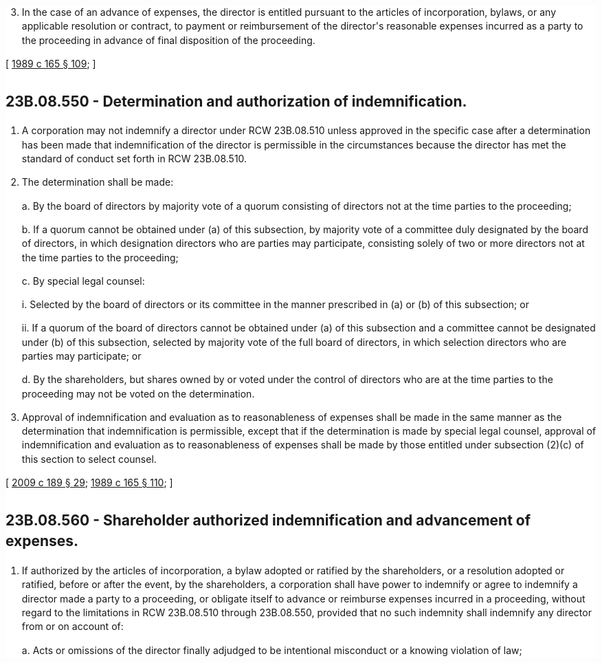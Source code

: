 3. In the case of an advance of expenses, the director is entitled pursuant to the articles of incorporation, bylaws, or any applicable resolution or contract, to payment or reimbursement of the director's reasonable expenses incurred as a party to the proceeding in advance of final disposition of the proceeding.

\[ [1989 c 165 § 109](https://leg.wa.gov/CodeReviser/documents/sessionlaw/1989c165.pdf?cite=1989%20c%20165%20§%20109); \]

## 23B.08.550 - Determination and authorization of indemnification.
1. A corporation may not indemnify a director under RCW 23B.08.510 unless approved in the specific case after a determination has been made that indemnification of the director is permissible in the circumstances because the director has met the standard of conduct set forth in RCW 23B.08.510.

2. The determination shall be made:

   a. By the board of directors by majority vote of a quorum consisting of directors not at the time parties to the proceeding;

   b. If a quorum cannot be obtained under (a) of this subsection, by majority vote of a committee duly designated by the board of directors, in which designation directors who are parties may participate, consisting solely of two or more directors not at the time parties to the proceeding;

   c. By special legal counsel:

      i. Selected by the board of directors or its committee in the manner prescribed in (a) or (b) of this subsection; or

      ii. If a quorum of the board of directors cannot be obtained under (a) of this subsection and a committee cannot be designated under (b) of this subsection, selected by majority vote of the full board of directors, in which selection directors who are parties may participate; or

   d. By the shareholders, but shares owned by or voted under the control of directors who are at the time parties to the proceeding may not be voted on the determination.

3. Approval of indemnification and evaluation as to reasonableness of expenses shall be made in the same manner as the determination that indemnification is permissible, except that if the determination is made by special legal counsel, approval of indemnification and evaluation as to reasonableness of expenses shall be made by those entitled under subsection (2)(c) of this section to select counsel.

\[ [2009 c 189 § 29](https://lawfilesext.leg.wa.gov/biennium/2009-10/Pdf/Bills/Session%20Laws/House/1068.SL.pdf?cite=2009%20c%20189%20§%2029); [1989 c 165 § 110](https://leg.wa.gov/CodeReviser/documents/sessionlaw/1989c165.pdf?cite=1989%20c%20165%20§%20110); \]

## 23B.08.560 - Shareholder authorized indemnification and advancement of expenses.
1. If authorized by the articles of incorporation, a bylaw adopted or ratified by the shareholders, or a resolution adopted or ratified, before or after the event, by the shareholders, a corporation shall have power to indemnify or agree to indemnify a director made a party to a proceeding, or obligate itself to advance or reimburse expenses incurred in a proceeding, without regard to the limitations in RCW 23B.08.510 through 23B.08.550, provided that no such indemnity shall indemnify any director from or on account of:

   a. Acts or omissions of the director finally adjudged to be intentional misconduct or a knowing violation of law;
